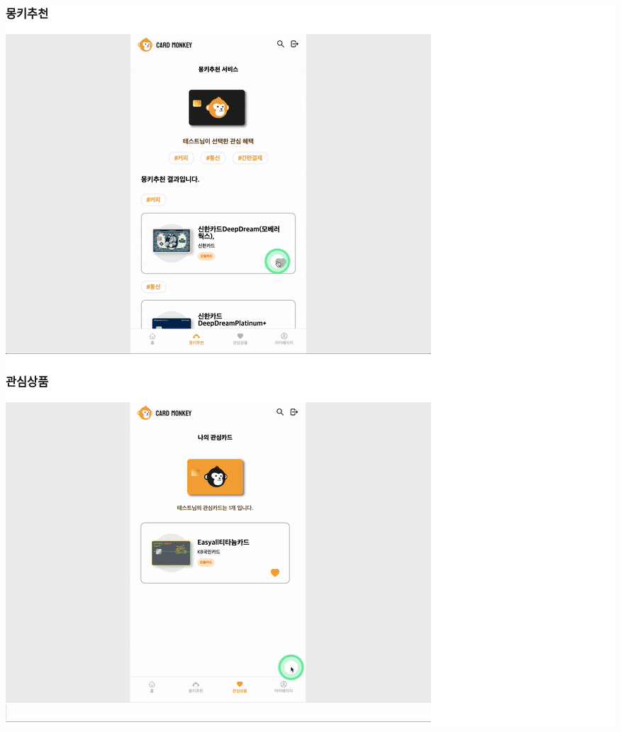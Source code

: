 ### 몽키추천

<img src="./public/시연영상/몽키추천.gif">
<br>

### 관심상품

<img src="./public/시연영상/관심상품.gif">
<br>
